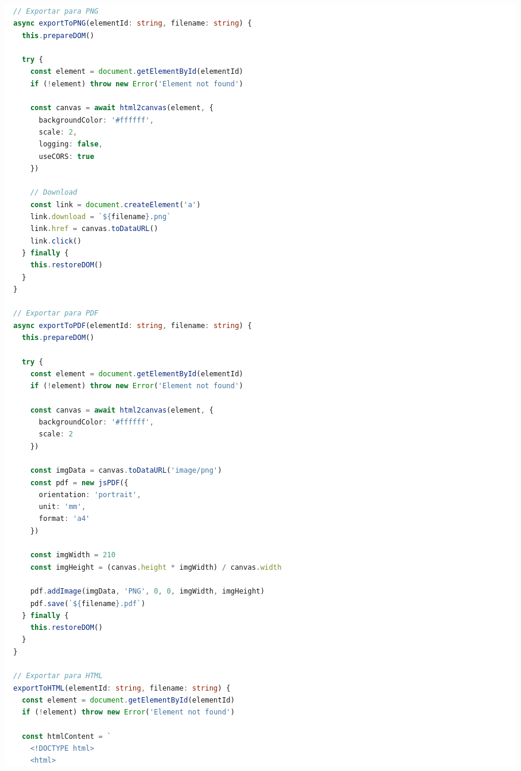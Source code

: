 ```typescript
  // Exportar para PNG
  async exportToPNG(elementId: string, filename: string) {
    this.prepareDOM()
    
    try {
      const element = document.getElementById(elementId)
      if (!element) throw new Error('Element not found')
      
      const canvas = await html2canvas(element, {
        backgroundColor: '#ffffff',
        scale: 2,
        logging: false,
        useCORS: true
      })
      
      // Download
      const link = document.createElement('a')
      link.download = `${filename}.png`
      link.href = canvas.toDataURL()
      link.click()
    } finally {
      this.restoreDOM()
    }
  }
  
  // Exportar para PDF
  async exportToPDF(elementId: string, filename: string) {
    this.prepareDOM()
    
    try {
      const element = document.getElementById(elementId)
      if (!element) throw new Error('Element not found')
      
      const canvas = await html2canvas(element, {
        backgroundColor: '#ffffff',
        scale: 2
      })
      
      const imgData = canvas.toDataURL('image/png')
      const pdf = new jsPDF({
        orientation: 'portrait',
        unit: 'mm',
        format: 'a4'
      })
      
      const imgWidth = 210
      const imgHeight = (canvas.height * imgWidth) / canvas.width
      
      pdf.addImage(imgData, 'PNG', 0, 0, imgWidth, imgHeight)
      pdf.save(`${filename}.pdf`)
    } finally {
      this.restoreDOM()
    }
  }
  
  // Exportar para HTML
  exportToHTML(elementId: string, filename: string) {
    const element = document.getElementById(elementId)
    if (!element) throw new Error('Element not found')
    
    const htmlContent = `
      <!DOCTYPE html>
      <html>
```